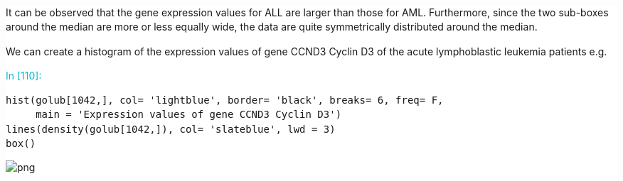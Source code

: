 </div>

</div>
</div>

</div>
It can be observed that the gene expression values for ALL are larger than those for AML. Furthermore, since the two sub-boxes around the median are more or less equally wide, the data are quite symmetrically distributed around the median.

We can create a histogram of the expression values of gene CCND3 Cyclin D3 of the acute lymphoblastic leukemia patients e.g.

<div class="cell border-box-sizing code_cell rendered">
<div class="input">
<div class="prompt input_prompt"><font color ='#00bcd4'>In&nbsp;[110]: </font></div>
<div class="inner_cell">
    <div class="input_area">
<div class=" highlight hl-r"><pre><span></span>hist<span class="p">(</span>golub<span class="p">[</span><span class="m">1042</span><span class="p">,],</span> col<span class="o">=</span> <span class="s">&#39;lightblue&#39;</span><span class="p">,</span> border<span class="o">=</span> <span class="s">&#39;black&#39;</span><span class="p">,</span> breaks<span class="o">=</span> <span class="m">6</span><span class="p">,</span> freq<span class="o">=</span> <span class="bp">F</span><span class="p">,</span>
     main <span class="o">=</span> <span class="s">&#39;Expression values of gene CCND3 Cyclin D3&#39;</span><span class="p">)</span>
lines<span class="p">(</span>density<span class="p">(</span>golub<span class="p">[</span><span class="m">1042</span><span class="p">,]),</span> col<span class="o">=</span> <span class="s">&#39;slateblue&#39;</span><span class="p">,</span> lwd <span class="o">=</span> <span class="m">3</span><span class="p">)</span>
box<span class="p">()</span>
</pre></div>

</div>
</div>
</div>

<div class="output_wrapper">
<div class="output">


<div class="output_area">

<div class="prompt"></div>




<div class="output_png output_subarea ">
<img src="{{site.url}}{{site.baseurl}}/images/notebook_images/Tutorial/Tutorial_64_0.png"
alt = "png">
</div>

</div>

</div>
</div>
